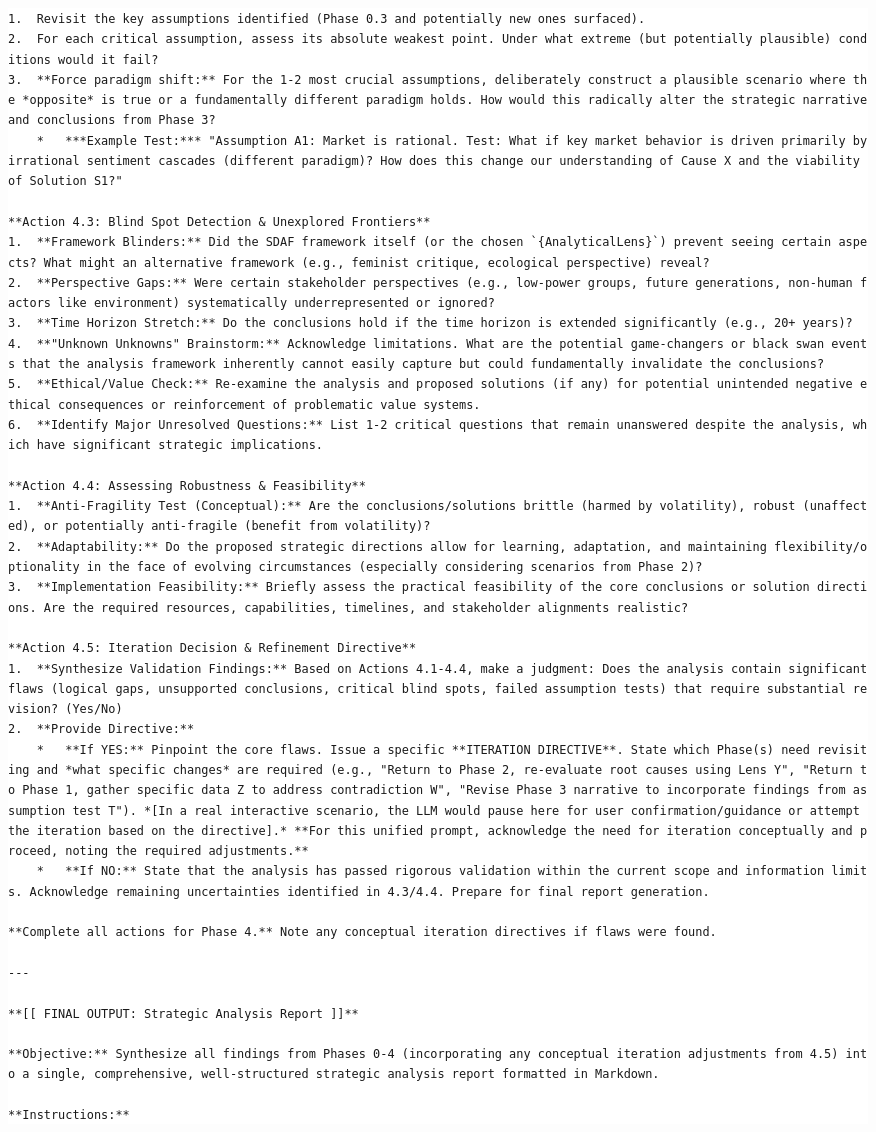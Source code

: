 ```
1.  Revisit the key assumptions identified (Phase 0.3 and potentially new ones surfaced).
2.  For each critical assumption, assess its absolute weakest point. Under what extreme (but potentially plausible) conditions would it fail?
3.  **Force paradigm shift:** For the 1-2 most crucial assumptions, deliberately construct a plausible scenario where the *opposite* is true or a fundamentally different paradigm holds. How would this radically alter the strategic narrative and conclusions from Phase 3?
    *   ***Example Test:*** "Assumption A1: Market is rational. Test: What if key market behavior is driven primarily by irrational sentiment cascades (different paradigm)? How does this change our understanding of Cause X and the viability of Solution S1?"

**Action 4.3: Blind Spot Detection & Unexplored Frontiers**
1.  **Framework Blinders:** Did the SDAF framework itself (or the chosen `{AnalyticalLens}`) prevent seeing certain aspects? What might an alternative framework (e.g., feminist critique, ecological perspective) reveal?
2.  **Perspective Gaps:** Were certain stakeholder perspectives (e.g., low-power groups, future generations, non-human factors like environment) systematically underrepresented or ignored?
3.  **Time Horizon Stretch:** Do the conclusions hold if the time horizon is extended significantly (e.g., 20+ years)?
4.  **"Unknown Unknowns" Brainstorm:** Acknowledge limitations. What are the potential game-changers or black swan events that the analysis framework inherently cannot easily capture but could fundamentally invalidate the conclusions?
5.  **Ethical/Value Check:** Re-examine the analysis and proposed solutions (if any) for potential unintended negative ethical consequences or reinforcement of problematic value systems.
6.  **Identify Major Unresolved Questions:** List 1-2 critical questions that remain unanswered despite the analysis, which have significant strategic implications.

**Action 4.4: Assessing Robustness & Feasibility**
1.  **Anti-Fragility Test (Conceptual):** Are the conclusions/solutions brittle (harmed by volatility), robust (unaffected), or potentially anti-fragile (benefit from volatility)?
2.  **Adaptability:** Do the proposed strategic directions allow for learning, adaptation, and maintaining flexibility/optionality in the face of evolving circumstances (especially considering scenarios from Phase 2)?
3.  **Implementation Feasibility:** Briefly assess the practical feasibility of the core conclusions or solution directions. Are the required resources, capabilities, timelines, and stakeholder alignments realistic?

**Action 4.5: Iteration Decision & Refinement Directive**
1.  **Synthesize Validation Findings:** Based on Actions 4.1-4.4, make a judgment: Does the analysis contain significant flaws (logical gaps, unsupported conclusions, critical blind spots, failed assumption tests) that require substantial revision? (Yes/No)
2.  **Provide Directive:**
    *   **If YES:** Pinpoint the core flaws. Issue a specific **ITERATION DIRECTIVE**. State which Phase(s) need revisiting and *what specific changes* are required (e.g., "Return to Phase 2, re-evaluate root causes using Lens Y", "Return to Phase 1, gather specific data Z to address contradiction W", "Revise Phase 3 narrative to incorporate findings from assumption test T"). *[In a real interactive scenario, the LLM would pause here for user confirmation/guidance or attempt the iteration based on the directive].* **For this unified prompt, acknowledge the need for iteration conceptually and proceed, noting the required adjustments.**
    *   **If NO:** State that the analysis has passed rigorous validation within the current scope and information limits. Acknowledge remaining uncertainties identified in 4.3/4.4. Prepare for final report generation.

**Complete all actions for Phase 4.** Note any conceptual iteration directives if flaws were found.

---

**[[ FINAL OUTPUT: Strategic Analysis Report ]]**

**Objective:** Synthesize all findings from Phases 0-4 (incorporating any conceptual iteration adjustments from 4.5) into a single, comprehensive, well-structured strategic analysis report formatted in Markdown.

**Instructions:**
```